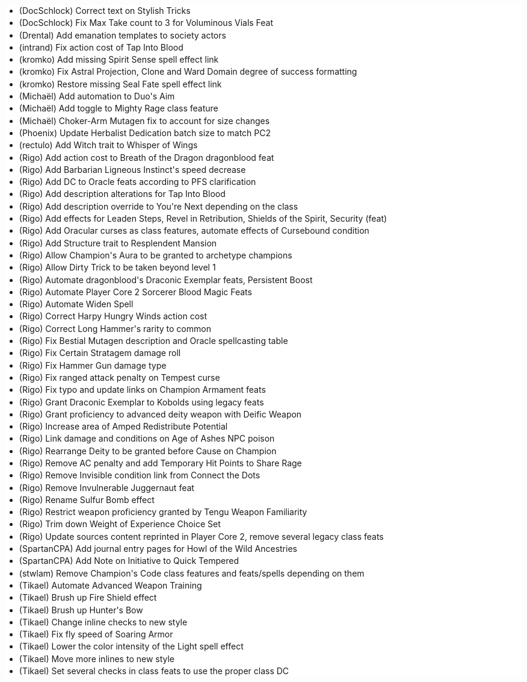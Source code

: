 -   (DocSchlock) Correct text on Stylish Tricks
-   (DocSchlock) Fix Max Take count to 3 for Voluminous Vials Feat
-   (Drental) Add emanation templates to society actors
-   (intrand) Fix action cost of Tap Into Blood
-   (kromko) Add missing Spirit Sense spell effect link
-   (kromko) Fix Astral Projection, Clone and Ward Domain degree of success formatting
-   (kromko) Restore missing Seal Fate spell effect link
-   (Michaël) Add automation to Duo's Aim
-   (Michaël) Add toggle to Mighty Rage class feature
-   (Michaël) Choker-Arm Mutagen fix to account for size changes
-   (Phoenix) Update Herbalist Dedication batch size to match PC2
-   (rectulo) Add Witch trait to Whisper of Wings
-   (Rigo) Add action cost to Breath of the Dragon dragonblood feat
-   (Rigo) Add Barbarian Ligneous Instinct's speed decrease
-   (Rigo) Add DC to Oracle feats according to PFS clarification
-   (Rigo) Add description alterations for Tap Into Blood
-   (Rigo) Add description override to You're Next depending on the class
-   (Rigo) Add effects for Leaden Steps, Revel in Retribution, Shields of the Spirit, Security (feat)
-   (Rigo) Add Oracular curses as class features, automate effects of Cursebound condition
-   (Rigo) Add Structure trait to Resplendent Mansion
-   (Rigo) Allow Champion's Aura to be granted to archetype champions
-   (Rigo) Allow Dirty Trick to be taken beyond level 1
-   (Rigo) Automate dragonblood's Draconic Exemplar feats, Persistent Boost
-   (Rigo) Automate Player Core 2 Sorcerer Blood Magic Feats
-   (Rigo) Automate Widen Spell
-   (Rigo) Correct Harpy Hungry Winds action cost
-   (Rigo) Correct Long Hammer's rarity to common
-   (Rigo) Fix Bestial Mutagen description and Oracle spellcasting table
-   (Rigo) Fix Certain Stratagem damage roll
-   (Rigo) Fix Hammer Gun damage type
-   (Rigo) Fix ranged attack penalty on Tempest curse
-   (Rigo) Fix typo and update links on Champion Armament feats
-   (Rigo) Grant Draconic Exemplar to Kobolds using legacy feats
-   (Rigo) Grant proficiency to advanced deity weapon with Deific Weapon
-   (Rigo) Increase area of Amped Redistribute Potential
-   (Rigo) Link damage and conditions on Age of Ashes NPC poison
-   (Rigo) Rearrange Deity to be granted before Cause on Champion
-   (Rigo) Remove AC penalty and add Temporary Hit Points to Share Rage
-   (Rigo) Remove Invisible condition link from Connect the Dots
-   (Rigo) Remove Invulnerable Juggernaut feat
-   (Rigo) Rename Sulfur Bomb effect
-   (Rigo) Restrict weapon proficiency granted by Tengu Weapon Familiarity
-   (Rigo) Trim down Weight of Experience Choice Set
-   (Rigo) Update sources content reprinted in Player Core 2, remove several legacy class feats
-   (SpartanCPA) Add journal entry pages for Howl of the Wild Ancestries
-   (SpartanCPA) Add Note on Initiative to Quick Tempered
-   (stwlam) Remove Champion's Code class features and feats/spells depending on them
-   (Tikael) Automate Advanced Weapon Training
-   (Tikael) Brush up Fire Shield effect
-   (Tikael) Brush up Hunter's Bow
-   (Tikael) Change inline checks to new style
-   (Tikael) Fix fly speed of Soaring Armor
-   (Tikael) Lower the color intensity of the Light spell effect
-   (Tikael) Move more inlines to new style
-   (Tikael) Set several checks in class feats to use the proper class DC

